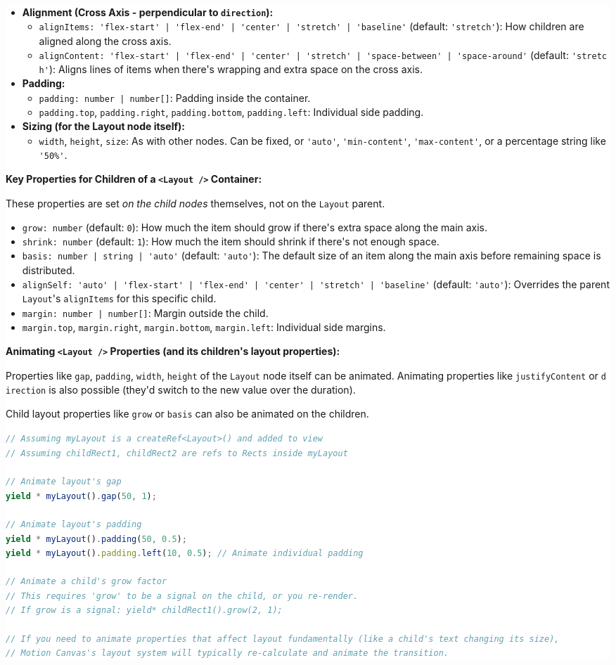 - **Alignment (Cross Axis - perpendicular to `direction`):**
  - `alignItems: 'flex-start' | 'flex-end' | 'center' | 'stretch' | 'baseline'` (default: `'stretch'`): How children are aligned along the cross axis.
  - `alignContent: 'flex-start' | 'flex-end' | 'center' | 'stretch' | 'space-between' | 'space-around'` (default: `'stretch'`): Aligns lines of items when there's wrapping and extra space on the cross axis.
- **Padding:**
  - `padding: number | number[]`: Padding inside the container.
  - `padding.top`, `padding.right`, `padding.bottom`, `padding.left`: Individual side padding.
- **Sizing (for the Layout node itself):**
  - `width`, `height`, `size`: As with other nodes. Can be fixed, or `'auto'`, `'min-content'`, `'max-content'`, or a percentage string like `'50%'`.

**Key Properties for Children of a `<Layout />` Container:**

These properties are set _on the child nodes_ themselves, not on the `Layout` parent.

- `grow: number` (default: `0`): How much the item should grow if there's extra space along the main axis.
- `shrink: number` (default: `1`): How much the item should shrink if there's not enough space.
- `basis: number | string | 'auto'` (default: `'auto'`): The default size of an item along the main axis before remaining space is distributed.
- `alignSelf: 'auto' | 'flex-start' | 'flex-end' | 'center' | 'stretch' | 'baseline'` (default: `'auto'`): Overrides the parent `Layout`'s `alignItems` for this specific child.
- `margin: number | number[]`: Margin outside the child.
- `margin.top`, `margin.right`, `margin.bottom`, `margin.left`: Individual side margins.

**Animating `<Layout />` Properties (and its children's layout properties):**

Properties like `gap`, `padding`, `width`, `height` of the `Layout` node itself can be animated. Animating properties like `justifyContent` or `direction` is also possible (they'd switch to the new value over the duration).

Child layout properties like `grow` or `basis` can also be animated on the children.

```typescript
// Assuming myLayout is a createRef<Layout>() and added to view
// Assuming childRect1, childRect2 are refs to Rects inside myLayout

// Animate layout's gap
yield * myLayout().gap(50, 1);

// Animate layout's padding
yield * myLayout().padding(50, 0.5);
yield * myLayout().padding.left(10, 0.5); // Animate individual padding

// Animate a child's grow factor
// This requires 'grow' to be a signal on the child, or you re-render.
// If grow is a signal: yield* childRect1().grow(2, 1);

// If you need to animate properties that affect layout fundamentally (like a child's text changing its size),
// Motion Canvas's layout system will typically re-calculate and animate the transition.
```
